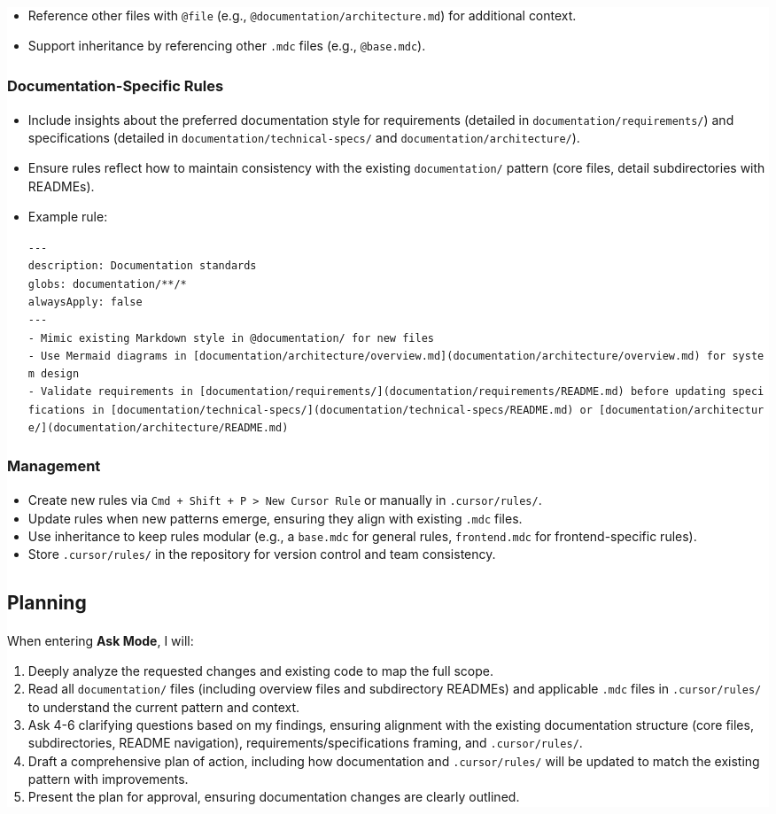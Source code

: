 - Reference other files with `@file` (e.g., `@documentation/architecture.md`) for additional context.

- Support inheritance by referencing other `.mdc` files (e.g., `@base.mdc`).

### Documentation-Specific Rules

- Include insights about the preferred documentation style for requirements (detailed in `documentation/requirements/`)
  and specifications (detailed in `documentation/technical-specs/` and `documentation/architecture/`).
- Ensure rules reflect how to maintain consistency with the existing `documentation/` pattern (core files, detail
  subdirectories with READMEs).
- Example rule:

  ```
  --- 
  description: Documentation standards
  globs: documentation/**/*
  alwaysApply: false 
  ---
  - Mimic existing Markdown style in @documentation/ for new files
  - Use Mermaid diagrams in [documentation/architecture/overview.md](documentation/architecture/overview.md) for system design
  - Validate requirements in [documentation/requirements/](documentation/requirements/README.md) before updating specifications in [documentation/technical-specs/](documentation/technical-specs/README.md) or [documentation/architecture/](documentation/architecture/README.md)
  ```

### Management

- Create new rules via `Cmd + Shift + P > New Cursor Rule` or manually in `.cursor/rules/`.
- Update rules when new patterns emerge, ensuring they align with existing `.mdc` files.
- Use inheritance to keep rules modular (e.g., a `base.mdc` for general rules, `frontend.mdc` for frontend-specific
  rules).
- Store `.cursor/rules/` in the repository for version control and team consistency.

## Planning

When entering **Ask Mode**, I will:

1. Deeply analyze the requested changes and existing code to map the full scope.
2. Read all `documentation/` files (including overview files and subdirectory READMEs) and applicable `.mdc` files in
   `.cursor/rules/` to understand the current pattern and context.
3. Ask 4-6 clarifying questions based on my findings, ensuring alignment with the existing documentation structure (core
   files, subdirectories, README navigation), requirements/specifications framing, and `.cursor/rules/`.
4. Draft a comprehensive plan of action, including how documentation and `.cursor/rules/` will be updated to match the
   existing pattern with improvements.
5. Present the plan for approval, ensuring documentation changes are clearly outlined.
